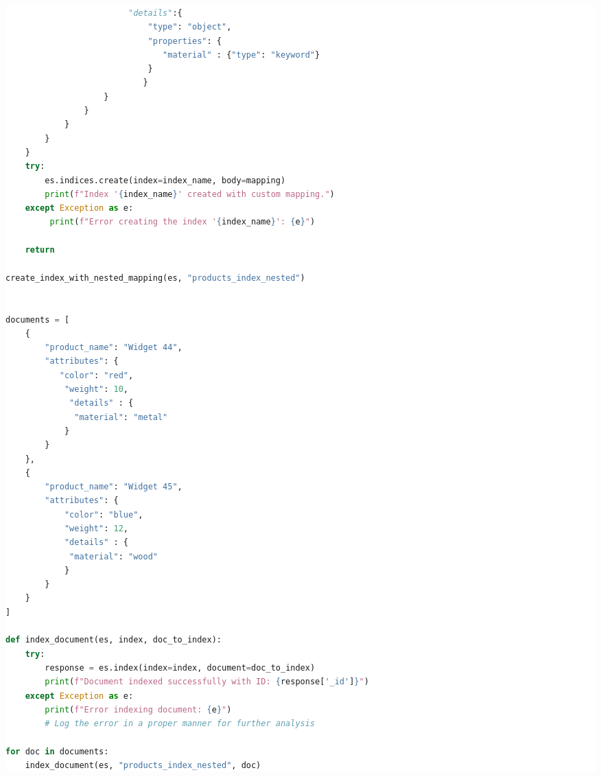 ```python
                         "details":{
                             "type": "object",
                             "properties": {
                                "material" : {"type": "keyword"}
                             }
                            }
                    }
                }
            }
        }
    }
    try:
        es.indices.create(index=index_name, body=mapping)
        print(f"Index '{index_name}' created with custom mapping.")
    except Exception as e:
         print(f"Error creating the index '{index_name}': {e}")

    return

create_index_with_nested_mapping(es, "products_index_nested")


documents = [
    {
        "product_name": "Widget 44",
        "attributes": {
           "color": "red",
            "weight": 10,
             "details" : {
              "material": "metal"
            }
        }
    },
    {
        "product_name": "Widget 45",
        "attributes": {
            "color": "blue",
            "weight": 12,
            "details" : {
             "material": "wood"
            }
        }
    }
]

def index_document(es, index, doc_to_index):
    try:
        response = es.index(index=index, document=doc_to_index)
        print(f"Document indexed successfully with ID: {response['_id']}")
    except Exception as e:
        print(f"Error indexing document: {e}")
        # Log the error in a proper manner for further analysis

for doc in documents:
    index_document(es, "products_index_nested", doc)

```
